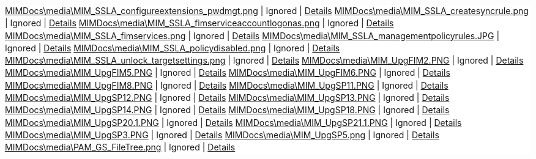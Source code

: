  [MIMDocs\media\MIM_SSLA_configureextensions_pwdmgt.png](https://github.com/Microsoft/MIMDocs-pr/blob/93600a1cd5652d947bfaae4d4cfecfe074fb016f/MIMDocs/media/MIM_SSLA_configureextensions_pwdmgt.png) | Ignored | [Details](#3fea9c6b0fa285ca0f98ea25627da081f2d5a33d137)
 [MIMDocs\media\MIM_SSLA_createsyncrule.png](https://github.com/Microsoft/MIMDocs-pr/blob/93600a1cd5652d947bfaae4d4cfecfe074fb016f/MIMDocs/media/MIM_SSLA_createsyncrule.png) | Ignored | [Details](#428e58c79ef744c3d5d6f701f788442806b24611138)
 [MIMDocs\media\MIM_SSLA_fimserviceaccountlogonas.png](https://github.com/Microsoft/MIMDocs-pr/blob/93600a1cd5652d947bfaae4d4cfecfe074fb016f/MIMDocs/media/MIM_SSLA_fimserviceaccountlogonas.png) | Ignored | [Details](#4037ffbcaff93f8b6b7a1ce5474914578ea32fbd139)
 [MIMDocs\media\MIM_SSLA_fimservices.png](https://github.com/Microsoft/MIMDocs-pr/blob/93600a1cd5652d947bfaae4d4cfecfe074fb016f/MIMDocs/media/MIM_SSLA_fimservices.png) | Ignored | [Details](#966c61e8e824352920ff2a97cf1c6c31437ff587140)
 [MIMDocs\media\MIM_SSLA_managementpolicyrules.JPG](https://github.com/Microsoft/MIMDocs-pr/blob/93600a1cd5652d947bfaae4d4cfecfe074fb016f/MIMDocs/media/MIM_SSLA_managementpolicyrules.JPG) | Ignored | [Details](#95f1da232b63a8e26b10384d6c675f154a0bcd40141)
 [MIMDocs\media\MIM_SSLA_policydisabled.png](https://github.com/Microsoft/MIMDocs-pr/blob/93600a1cd5652d947bfaae4d4cfecfe074fb016f/MIMDocs/media/MIM_SSLA_policydisabled.png) | Ignored | [Details](#386d6816244cf045c8cf22c041795002eabe551c142)
 [MIMDocs\media\MIM_SSLA_unlock_targetsettings.png](https://github.com/Microsoft/MIMDocs-pr/blob/93600a1cd5652d947bfaae4d4cfecfe074fb016f/MIMDocs/media/MIM_SSLA_unlock_targetsettings.png) | Ignored | [Details](#88fc655dbb9e686a54c73bfb3e4df84c9807a206143)
 [MIMDocs\media\MIM_UpgFIM2.PNG](https://github.com/Microsoft/MIMDocs-pr/blob/93600a1cd5652d947bfaae4d4cfecfe074fb016f/MIMDocs/media/MIM_UpgFIM2.PNG) | Ignored | [Details](#afe6f0ce4e4361e1b9c8ea1e87670a5008dc35f3159)
 [MIMDocs\media\MIM_UpgFIM5.PNG](https://github.com/Microsoft/MIMDocs-pr/blob/93600a1cd5652d947bfaae4d4cfecfe074fb016f/MIMDocs/media/MIM_UpgFIM5.PNG) | Ignored | [Details](#08b3d59ab5a43ee10c05af5da135b3fb3575fad9162)
 [MIMDocs\media\MIM_UpgFIM6.PNG](https://github.com/Microsoft/MIMDocs-pr/blob/93600a1cd5652d947bfaae4d4cfecfe074fb016f/MIMDocs/media/MIM_UpgFIM6.PNG) | Ignored | [Details](#ff354055446ce02fcc6101cfc6a7540ba8857153163)
 [MIMDocs\media\MIM_UpgFIM8.PNG](https://github.com/Microsoft/MIMDocs-pr/blob/93600a1cd5652d947bfaae4d4cfecfe074fb016f/MIMDocs/media/MIM_UpgFIM8.PNG) | Ignored | [Details](#b8981da764e5f7983ed468682aa08676ee559849165)
 [MIMDocs\media\MIM_UpgSP11.PNG](https://github.com/Microsoft/MIMDocs-pr/blob/93600a1cd5652d947bfaae4d4cfecfe074fb016f/MIMDocs/media/MIM_UpgSP11.PNG) | Ignored | [Details](#1186ff360086d5581e6b1295dbb8369630bd470f169)
 [MIMDocs\media\MIM_UpgSP12.PNG](https://github.com/Microsoft/MIMDocs-pr/blob/93600a1cd5652d947bfaae4d4cfecfe074fb016f/MIMDocs/media/MIM_UpgSP12.PNG) | Ignored | [Details](#a14bb855edd491b371ff1261dbb852bc5b0e95be170)
 [MIMDocs\media\MIM_UpgSP13.PNG](https://github.com/Microsoft/MIMDocs-pr/blob/93600a1cd5652d947bfaae4d4cfecfe074fb016f/MIMDocs/media/MIM_UpgSP13.PNG) | Ignored | [Details](#b39e7a190743f1f6a5d3272725b99694b8b4879a171)
 [MIMDocs\media\MIM_UpgSP14.PNG](https://github.com/Microsoft/MIMDocs-pr/blob/93600a1cd5652d947bfaae4d4cfecfe074fb016f/MIMDocs/media/MIM_UpgSP14.PNG) | Ignored | [Details](#3fca854bcf18913690112004eb1c299b7cb7f435172)
 [MIMDocs\media\MIM_UpgSP18.PNG](https://github.com/Microsoft/MIMDocs-pr/blob/93600a1cd5652d947bfaae4d4cfecfe074fb016f/MIMDocs/media/MIM_UpgSP18.PNG) | Ignored | [Details](#ca2905ee21d8c0a8576bb399d33b94abe6473f08176)
 [MIMDocs\media\MIM_UpgSP20.1.PNG](https://github.com/Microsoft/MIMDocs-pr/blob/93600a1cd5652d947bfaae4d4cfecfe074fb016f/MIMDocs/media/MIM_UpgSP20.1.PNG) | Ignored | [Details](#3443675abc1e3e5ab7b3d465ac8df9742df00116179)
 [MIMDocs\media\MIM_UpgSP21.1.PNG](https://github.com/Microsoft/MIMDocs-pr/blob/93600a1cd5652d947bfaae4d4cfecfe074fb016f/MIMDocs/media/MIM_UpgSP21.1.PNG) | Ignored | [Details](#9fa06e9d9bf9dd630abe1a05a25ff046779c06aa180)
 [MIMDocs\media\MIM_UpgSP3.PNG](https://github.com/Microsoft/MIMDocs-pr/blob/93600a1cd5652d947bfaae4d4cfecfe074fb016f/MIMDocs/media/MIM_UpgSP3.PNG) | Ignored | [Details](#a16b997f85dfb588982f4f3662ecbc865aaf7e37181)
 [MIMDocs\media\MIM_UpgSP5.png](https://github.com/Microsoft/MIMDocs-pr/blob/93600a1cd5652d947bfaae4d4cfecfe074fb016f/MIMDocs/media/MIM_UpgSP5.png) | Ignored | [Details](#01d253e1cf067b7535e6294eaf7f12bb124bf732183)
 [MIMDocs\media\PAM_GS_FileTree.png](https://github.com/Microsoft/MIMDocs-pr/blob/93600a1cd5652d947bfaae4d4cfecfe074fb016f/MIMDocs/media/PAM_GS_FileTree.png) | Ignored | [Details](#013661bebbfd79273f706c2c44b1b52c3df742ce190)